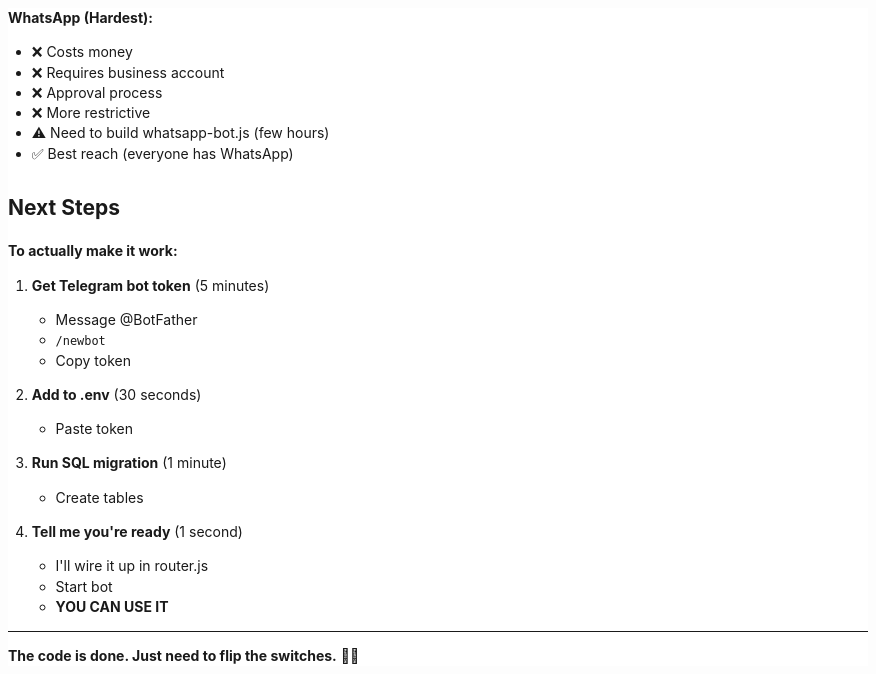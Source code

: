 **WhatsApp (Hardest):**
- ❌ Costs money
- ❌ Requires business account
- ❌ Approval process
- ❌ More restrictive
- ⚠️ Need to build whatsapp-bot.js (few hours)
- ✅ Best reach (everyone has WhatsApp)

## Next Steps

**To actually make it work:**

1. **Get Telegram bot token** (5 minutes)
   - Message @BotFather
   - `/newbot`
   - Copy token

2. **Add to .env** (30 seconds)
   - Paste token

3. **Run SQL migration** (1 minute)
   - Create tables

4. **Tell me you're ready** (1 second)
   - I'll wire it up in router.js
   - Start bot
   - **YOU CAN USE IT**

---

**The code is done. Just need to flip the switches.** 🤖✅
